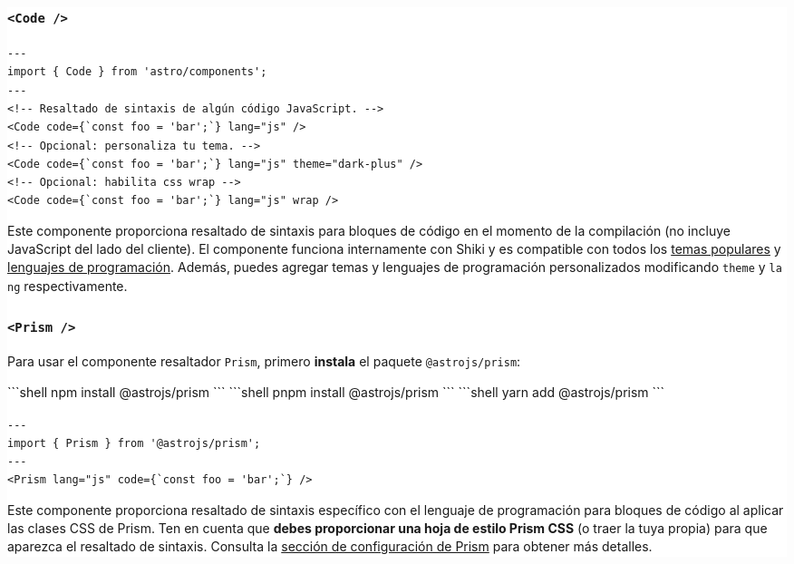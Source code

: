 ### `<Code />`

```astro
---
import { Code } from 'astro/components';
---
<!-- Resaltado de sintaxis de algún código JavaScript. -->
<Code code={`const foo = 'bar';`} lang="js" />
<!-- Opcional: personaliza tu tema. -->
<Code code={`const foo = 'bar';`} lang="js" theme="dark-plus" />
<!-- Opcional: habilita css wrap -->
<Code code={`const foo = 'bar';`} lang="js" wrap />
```

Este componente proporciona resaltado de sintaxis para bloques de código en el momento de la compilación (no incluye JavaScript del lado del cliente). El componente funciona internamente con Shiki y es compatible con todos los [temas populares](https://github.com/shikijs/shiki/blob/main/docs/themes.md) y [lenguajes de programación](https://github.com/shikijs/shiki/blob/main/docs/languages.md). Además, puedes agregar temas y lenguajes de programación personalizados modificando `theme` y `lang` respectivamente.

### `<Prism />`

Para usar el componente resaltador `Prism`, primero **instala** el paquete `@astrojs/prism`:

<PackageManagerTabs>
  <Fragment slot="npm">
  ```shell
  npm install @astrojs/prism
  ```
  </Fragment>
  <Fragment slot="pnpm">
  ```shell
  pnpm install @astrojs/prism
  ```
  </Fragment>
  <Fragment slot="yarn">
  ```shell
  yarn add @astrojs/prism
  ```
  </Fragment>
</PackageManagerTabs>

```astro
---
import { Prism } from '@astrojs/prism';
---
<Prism lang="js" code={`const foo = 'bar';`} />
```

Este componente proporciona resaltado de sintaxis específico con el lenguaje de programación para bloques de código al aplicar las clases CSS de Prism. Ten en cuenta que **debes proporcionar una hoja de estilo Prism CSS** (o traer la tuya propia) para que aparezca el resaltado de sintaxis. Consulta la [sección de configuración de Prism](/es/guides/markdown-content/#configuración-de-prism) para obtener más detalles.

